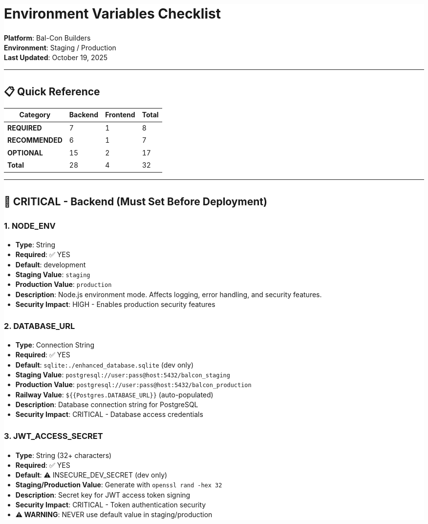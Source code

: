 # Environment Variables Checklist

**Platform**: Bal-Con Builders  
**Environment**: Staging / Production  
**Last Updated**: October 19, 2025

---

## 📋 Quick Reference

| Category | Backend | Frontend | Total |
|----------|---------|----------|-------|
| **REQUIRED** | 7 | 1 | 8 |
| **RECOMMENDED** | 6 | 1 | 7 |
| **OPTIONAL** | 15 | 2 | 17 |
| **Total** | 28 | 4 | 32 |

---

## 🔴 CRITICAL - Backend (Must Set Before Deployment)

### 1. NODE_ENV
- **Type**: String
- **Required**: ✅ YES
- **Default**: development
- **Staging Value**: `staging`
- **Production Value**: `production`
- **Description**: Node.js environment mode. Affects logging, error handling, and security features.
- **Security Impact**: HIGH - Enables production security features

### 2. DATABASE_URL
- **Type**: Connection String
- **Required**: ✅ YES
- **Default**: `sqlite:./enhanced_database.sqlite` (dev only)
- **Staging Value**: `postgresql://user:pass@host:5432/balcon_staging`
- **Production Value**: `postgresql://user:pass@host:5432/balcon_production`
- **Railway Value**: `${{Postgres.DATABASE_URL}}` (auto-populated)
- **Description**: Database connection string for PostgreSQL
- **Security Impact**: CRITICAL - Database access credentials

### 3. JWT_ACCESS_SECRET
- **Type**: String (32+ characters)
- **Required**: ✅ YES
- **Default**: ⚠️ INSECURE_DEV_SECRET (dev only)
- **Staging/Production Value**: Generate with `openssl rand -hex 32`
- **Description**: Secret key for JWT access token signing
- **Security Impact**: CRITICAL - Token authentication security
- **⚠️ WARNING**: NEVER use default value in staging/production
